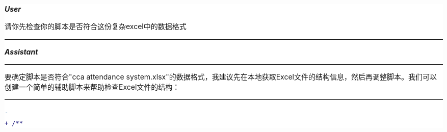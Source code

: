 _**User**_

请你先检查你的脚本是否符合这份复杂excel中的数据格式

---

_**Assistant**_



---

要确定脚本是否符合"cca attendance system.xlsx"的数据格式，我建议先在本地获取Excel文件的结构信息，然后再调整脚本。我们可以创建一个简单的辅助脚本来帮助检查Excel文件的结构：

---

```diff
- 
+ /**
